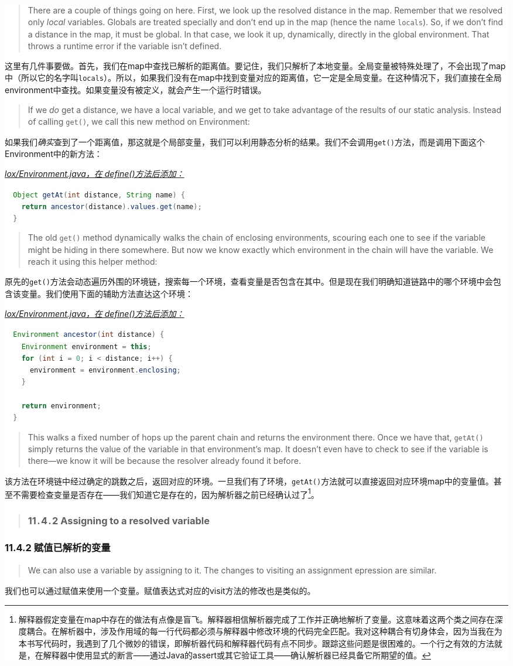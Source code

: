 > There are a couple of things going on here. First, we look up the resolved distance in the map. Remember that we resolved only *local* variables. Globals are treated specially and don’t end up in the map (hence the name `locals`). So, if we don’t find a distance in the map, it must be global. In that case, we look it up, dynamically, directly in the global environment. That throws a runtime error if the variable isn’t defined.

这里有几件事要做。首先，我们在map中查找已解析的距离值。要记住，我们只解析了本地变量。全局变量被特殊处理了，不会出现了map中（所以它的名字叫`locals`）。所以，如果我们没有在map中找到变量对应的距离值，它一定是全局变量。在这种情况下，我们直接在全局environment中查找。如果变量没有被定义，就会产生一个运行时错误。

> If we *do* get a distance, we have a local variable, and we get to take advantage of the results of our static analysis. Instead of calling `get()`, we call this new method on Environment:

如果我们*确实*查到了一个距离值，那这就是个局部变量，我们可以利用静态分析的结果。我们不会调用`get()`方法，而是调用下面这个Environment中的新方法：

*<u>lox/Environment.java，在 define()方法后添加：</u>*

```java
  Object getAt(int distance, String name) {
    return ancestor(distance).values.get(name);
  }
```

> The old `get()` method dynamically walks the chain of enclosing environments, scouring each one to see if the variable might be hiding in there somewhere. But now we know exactly which environment in the chain will have the variable. We reach it using this helper method:

原先的`get()`方法会动态遍历外围的环境链，搜索每一个环境，查看变量是否包含在其中。但是现在我们明确知道链路中的哪个环境中会包含该变量。我们使用下面的辅助方法直达这个环境：

*<u>lox/Environment.java，在 define()方法后添加：</u>*

```java
  Environment ancestor(int distance) {
    Environment environment = this;
    for (int i = 0; i < distance; i++) {
      environment = environment.enclosing; 
    }

    return environment;
  }
```

> This walks a fixed number of hops up the parent chain and returns the environment there. Once we have that, `getAt()` simply returns the value of the variable in that environment’s map. It doesn’t even have to check to see if the variable is there—we know it will be because the resolver already found it before.

该方法在环境链中经过确定的跳数之后，返回对应的环境。一旦我们有了环境，`getAt()`方法就可以直接返回对应环境map中的变量值。甚至不需要检查变量是否存在——我们知道它是存在的，因为解析器之前已经确认过了[^7]。

> ### 11 . 4 . 2 Assigning to a resolved variable

### 11.4.2 赋值已解析的变量

> We can also use a variable by assigning to it. The changes to visiting an assignment epression are similar.

我们也可以通过赋值来使用一个变量。赋值表达式对应的visit方法的修改也是类似的。


[^1]: 这还远远比不上真正的语言规范那么精确。那些规范文档必须非常明确，即使是一个火星人或一个完全恶意的程序员也会被迫执行正确的语义，只要他们遵循规范说明。有一些公司希望自己的产品与其它产品不兼容，从而将用户锁定在自己的平台上，当一种语言由这类公司实现时，精确性就非常重要了。对于这本书来说，我们很庆幸可以忽略那些尔虞我诈。
[^2]: 在JavaScript中，使用var声明的变量被隐式提升到块的开头，在代码块中对该名称的任何使用都将指向该变量，即使变量使用出现在声明之前。当你用JavaScript写如下代码时：`{  console.log(a);  var a = "value"; }`。它实际相当于：`{  var a; // Hoist.  console.log(a);  a = "value"; }`。这意味着在某些情况下，您可以在其初始化程序运行之前读取一个变量——一个令人讨厌的错误源。后来添加了用于声明变量的备用`let`语法来解决这个问题。
[^3]: 我知道，这完全是一个病态的、人为的程序。这太奇怪了。没有一个理性的人会写这样的代码。唉，如果你长期从事编程语言的工作，你的生活中会有比你想象的更多的时间花在处理这种古怪的代码片段上。
[^4]: 一些语言中明确进行了这种分割。在Scheme和ML中，当你用`let`声明一个局部变量时，还描述了新变量在作用域内的后续代码。不存在隐含的 “块的其余部分”。
[^5]: 为每个操作复制结构，这听起来可能会浪费大量的内存和时间。在实践中，持久性数据结构在不同的“副本”之间共享大部分的数据。
[^6]: 变量解析对每个节点只触及一次，因此其性能是*O(n)*，其中n是语法树中节点的个数。更复杂的分析可能会有更大的复杂性，但是大多数都被精心设计成线性或接近线性。如果编译器随着用户程序的增长而呈指数级变慢，那将是一个很尴尬的失礼。
[^7]: 解释器假定变量在map中存在的做法有点像是盲飞。解释器相信解析器完成了工作并正确地解析了变量。这意味着这两个类之间存在深度耦合。在解析器中，涉及作用域的每一行代码都必须与解释器中修改环境的代码完全匹配。我对这种耦合有切身体会，因为当我在为本书写代码时，我遇到了几个微妙的错误，即解析器代码和解释器代码有点不同步。跟踪这些问题是很困难的。一个行之有效的方法就是，在解释器中使用显式的断言——通过Java的assert或其它验证工具——确认解析器已经具备它所期望的值。
[^8]: 要选择将多少个不同的静态分析纳入单个处理过程中是很困难的。许多小的、孤立的过程（每个过程都有自己的职责）实现和维护都比较简单。然而，遍历语法树本身是有实际运行时间成本的，所以将多个分析绑定到一个过程中通常会更快。